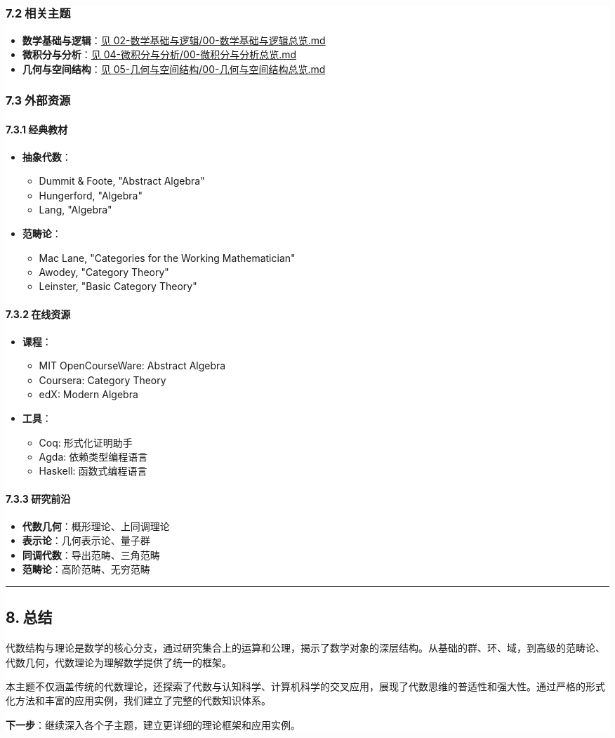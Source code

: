 ### 7.2 相关主题

- **数学基础与逻辑**：[见 02-数学基础与逻辑/00-数学基础与逻辑总览.md](../02-数学基础与逻辑/00-数学基础与逻辑总览.md)
- **微积分与分析**：[见 04-微积分与分析/00-微积分与分析总览.md](../04-微积分与分析/00-微积分与分析总览.md)
- **几何与空间结构**：[见 05-几何与空间结构/00-几何与空间结构总览.md](../05-几何与空间结构/00-几何与空间结构总览.md)

### 7.3 外部资源

#### 7.3.1 经典教材

- **抽象代数**：
  - Dummit & Foote, "Abstract Algebra"
  - Hungerford, "Algebra"
  - Lang, "Algebra"

- **范畴论**：
  - Mac Lane, "Categories for the Working Mathematician"
  - Awodey, "Category Theory"
  - Leinster, "Basic Category Theory"

#### 7.3.2 在线资源

- **课程**：
  - MIT OpenCourseWare: Abstract Algebra
  - Coursera: Category Theory
  - edX: Modern Algebra

- **工具**：
  - Coq: 形式化证明助手
  - Agda: 依赖类型编程语言
  - Haskell: 函数式编程语言

#### 7.3.3 研究前沿

- **代数几何**：概形理论、上同调理论
- **表示论**：几何表示论、量子群
- **同调代数**：导出范畴、三角范畴
- **范畴论**：高阶范畴、无穷范畴

---

## 8. 总结

代数结构与理论是数学的核心分支，通过研究集合上的运算和公理，揭示了数学对象的深层结构。从基础的群、环、域，到高级的范畴论、代数几何，代数理论为理解数学提供了统一的框架。

本主题不仅涵盖传统的代数理论，还探索了代数与认知科学、计算机科学的交叉应用，展现了代数思维的普适性和强大性。通过严格的形式化方法和丰富的应用实例，我们建立了完整的代数知识体系。

**下一步**：继续深入各个子主题，建立更详细的理论框架和应用实例。 